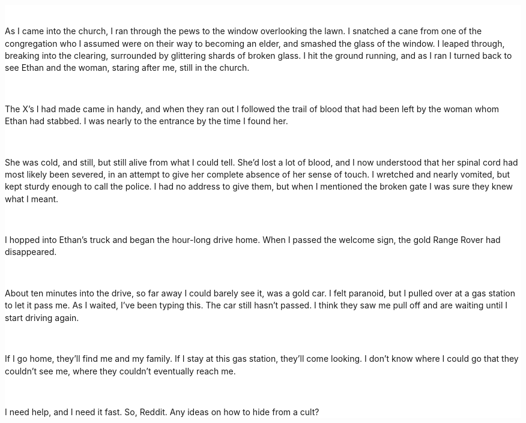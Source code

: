 &#x200B;

As I came into the church, I ran through the pews to the window overlooking the lawn. I snatched a cane from one of the congregation who I assumed were on their way to becoming an elder, and smashed the glass of the window. I leaped through, breaking into the clearing, surrounded by glittering shards of broken glass. I hit the ground running, and as I ran I turned back to see Ethan and the woman, staring after me, still in the church. 

&#x200B;

The X’s I had made came in handy, and when they ran out I followed the trail of blood that had been left by the woman whom Ethan had stabbed. I was nearly to the entrance by the time I found her. 

&#x200B;

She was cold, and still, but still alive from what I could tell. She’d lost a lot of blood, and I now understood that her spinal cord had most likely been severed, in an attempt to give her complete absence of her sense of touch. I wretched and nearly vomited, but kept sturdy enough to call the police. I had no address to give them, but when I mentioned the broken gate I was sure they knew what I meant. 

&#x200B;

I hopped into Ethan’s truck and began the hour-long drive home. When I passed the welcome sign, the gold Range Rover had disappeared. 

&#x200B;

About ten minutes into the drive, so far away I could barely see it, was a gold car. I felt paranoid, but I pulled over at a gas station to let it pass me. As I waited, I’ve been typing this. The car still hasn’t passed. I think they saw me pull off and are waiting until I start driving again. 

&#x200B;

If I go home, they’ll find me and my family. If I stay at this gas station, they’ll come looking. I don’t know where I could go that they couldn’t see me, where they couldn’t eventually reach me. 

&#x200B;

I need help, and I need it fast. So, Reddit. Any ideas on how to hide from a cult?